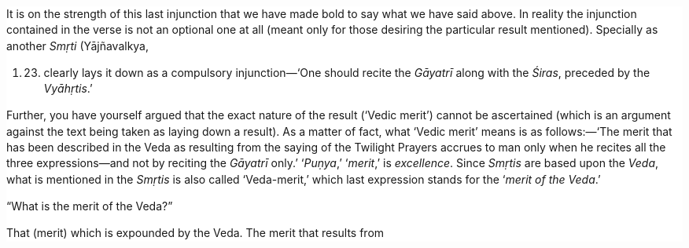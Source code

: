 It is on the strength of this last injunction that we have made bold to
say what we have said above. In reality the injunction contained in the
verse is not an optional one at all (meant only for those desiring the
particular result mentioned). Specially as another *Smṛti* (Yājñavalkya,
1. 23) clearly lays it down as a compulsory injunction—‘One should
recite the *Gāyatrī* along with the *Śiras*, preceded by the
*Vyāhṛtis*.’

Further, you have yourself argued that the exact nature of the result
(‘Vedic merit’) cannot be ascertained (which is an argument against the
text being taken as laying down a result). As a matter of fact, what
‘Vedic merit’ means is as follows:—‘The merit that has been described in
the Veda as resulting from the saying of the Twilight Prayers accrues to
man only when he recites all the three expressions—and not by reciting
the *Gāyatrī* only.’ ‘*Puṇya*,’ ‘*merit*,’ is *excellence*. Since
*Smṛtis* are based upon the *Veda*, what is mentioned in the *Smṛtis* is
also called ‘Veda-merit,’ which last expression stands for the ‘*merit
of the Veda*.’

“What is the merit of the Veda?”

That (merit) which is expounded by the Veda. The merit that results from
